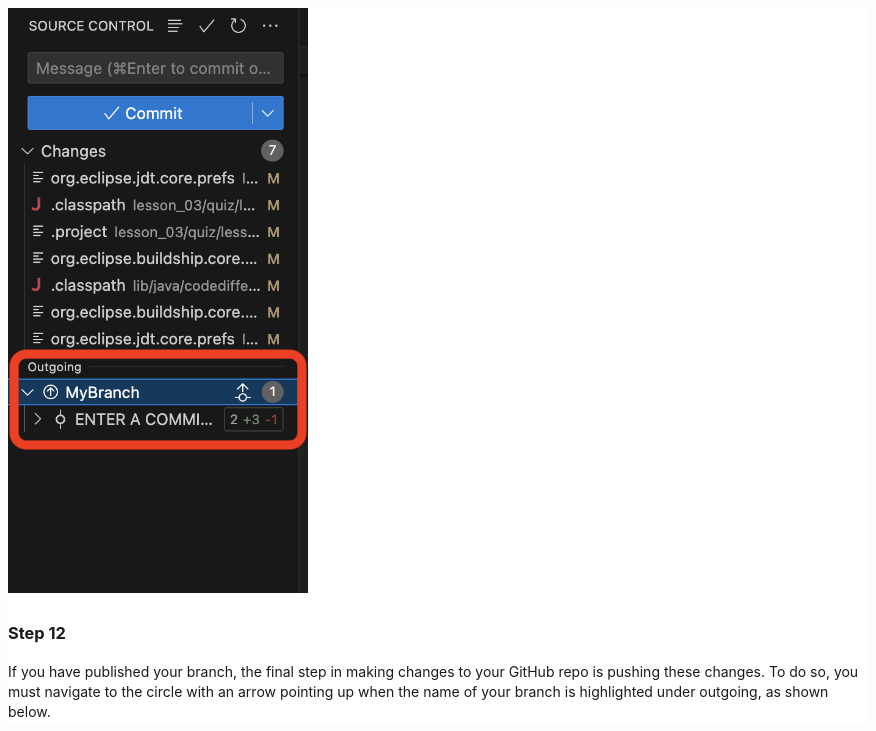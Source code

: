 <img src = "PicsForGuide/19 afterCommiting.png" href = "SC with outgoing changes" width = 300px />

### Step 12
If you have published your branch, the final step in making changes to your GitHub repo is pushing these changes. To do so, you must navigate to the circle with an arrow pointing up when the name of your branch is highlighted under outgoing, as shown below.

